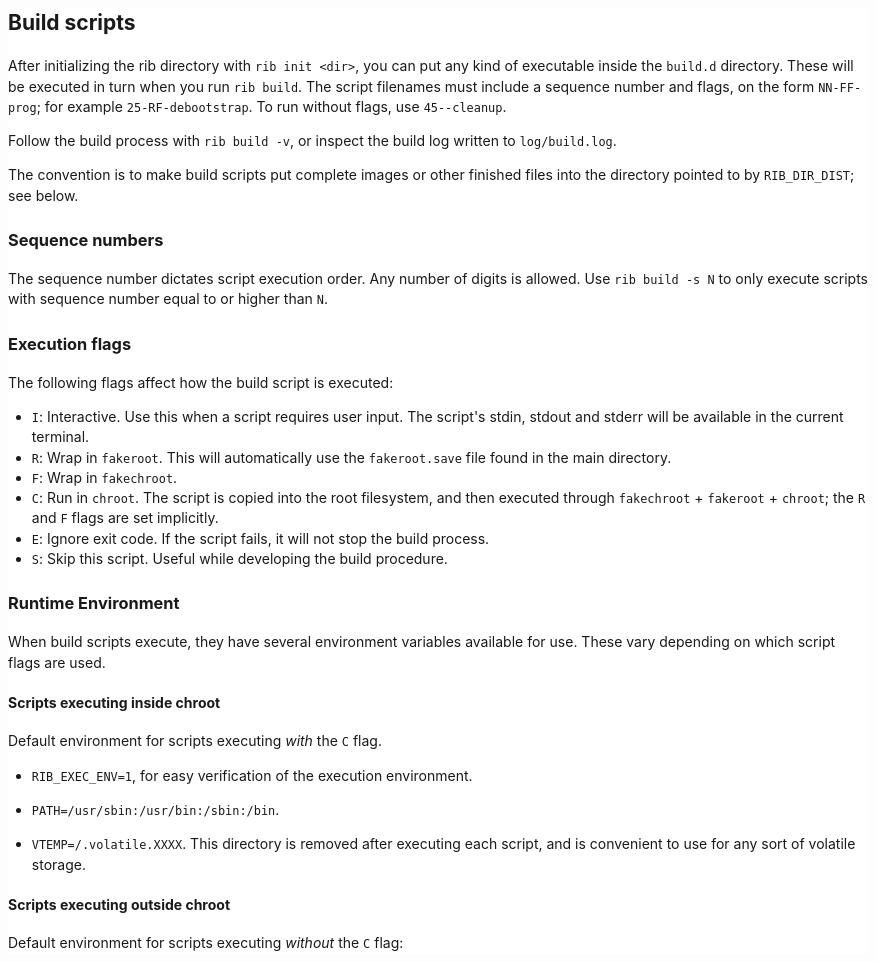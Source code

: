 
Build scripts
-------------

After initializing the rib directory with `rib init <dir>`, you can put any
kind of executable inside the `build.d` directory. These will be executed in
turn when you run `rib build`. The script filenames must include a sequence
number and flags, on the form `NN-FF-prog`; for example `25-RF-debootstrap`. To
run without flags, use `45--cleanup`.

Follow the build process with `rib build -v`, or inspect the build log written
to `log/build.log`.

The convention is to make build scripts put complete images or other finished
files into the directory pointed to by `RIB_DIR_DIST`; see below.


### Sequence numbers
The sequence number dictates script execution order. Any number of digits is
allowed. Use `rib build -s N` to only execute scripts with sequence number
equal to or higher than `N`.


### Execution flags
The following flags affect how the build script is executed:
* `I`: Interactive. Use this when a script requires user input. The script's
stdin, stdout and stderr will be available in the current terminal.
* `R`: Wrap in `fakeroot`. This will automatically use the `fakeroot.save` file
found in the main directory.
* `F`: Wrap in `fakechroot`.
* `C`: Run in `chroot`. The script is copied into the root filesystem, and
then executed through `fakechroot` + `fakeroot` + `chroot`; the `R` and `F`
flags are set implicitly.
* `E`: Ignore exit code. If the script fails, it will not stop the build
process.
* `S`: Skip this script. Useful while developing the build procedure.


### Runtime Environment
When build scripts execute, they have several environment variables available
for use. These vary depending on which script flags are used.


#### Scripts executing inside chroot
Default environment for scripts executing _with_ the `C` flag.

* `RIB_EXEC_ENV=1`, for easy verification of the execution environment.

* `PATH=/usr/sbin:/usr/bin:/sbin:/bin`.

* `VTEMP=/.volatile.XXXX`. This directory is removed after executing each
script, and is convenient to use for any sort of volatile storage.


#### Scripts executing outside chroot
Default environment for scripts executing _without_ the `C` flag:
